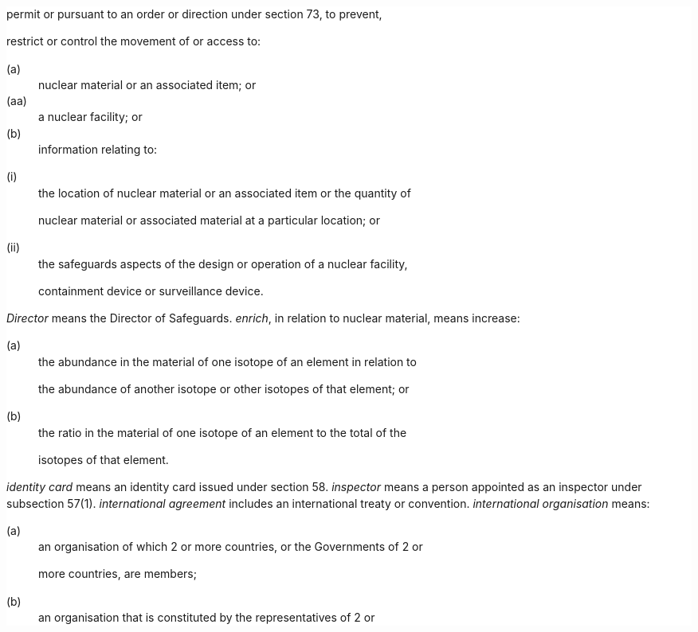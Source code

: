 permit or pursuant to an order or direction under section 73, to prevent,

restrict or control the movement of or access to:

 </dl></dl>

<dl compact=""><dl compact=""><dl compact="">

<dt>(a)</dt><dd>nuclear material or an associated item; or</dd>

<dt>(aa)</dt><dd>a nuclear facility; or</dd>

<dt>(b)</dt><dd>information relating to:

</dd>

</dl></dl></dl>

<dl compact=""><dl compact=""><dl compact=""><dl compact="">

<dt>(i)</dt><dd>the location of nuclear material or an associated item or the quantity of

nuclear material or associated material at a particular location; or</dd>

<dt>(ii)</dt><dd>the safeguards aspects of the design or operation of a nuclear facility,

containment device or surveillance device.

</dd>

</dl></dl></dl></dl>

<def><dl compact=""><dl compact="">

_Director_ means the Director of Safeguards. _enrich_, in relation to nuclear material, means increase:  </dl></dl>

<dl compact=""><dl compact=""><dl compact="">

<dt>(a)</dt><dd>the abundance in the material of one isotope of an element in relation to

the abundance of another isotope or other isotopes of that element; or</dd>

<dt>(b)</dt><dd>the ratio in the material of one isotope of an element to the total of the

isotopes of that element.

</dd>

</dl></dl></dl>

<def><dl compact=""><dl compact="">

_identity card_ means an identity card issued under section 58\. _inspector_ means a person appointed as an inspector under subsection 57(1). _international agreement_ includes an international treaty or convention. _international organisation_ means:  </dl></dl>

<dl compact=""><dl compact=""><dl compact="">

<dt>(a)</dt><dd>an organisation of which 2 or more countries, or the Governments of 2 or

more countries, are members;</dd>

<dt>(b)</dt><dd>an organisation that is constituted by the representatives of 2&#160;or
